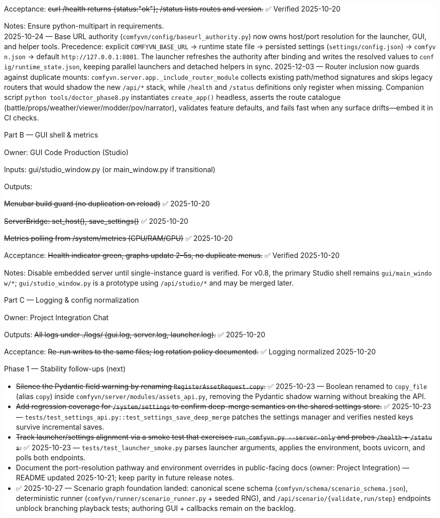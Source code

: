Acceptance: ~~curl /health returns {status:"ok"}; /status lists routes and version.~~ ✅ Verified 2025-10-20

Notes: Ensure python-multipart in requirements.  
2025-10-24 — Base URL authority (`comfyvn/config/baseurl_authority.py`) now owns host/port resolution for the launcher, GUI, and helper tools. Precedence: explicit `COMFYVN_BASE_URL` → runtime state file → persisted settings (`settings/config.json`) → `comfyvn.json` → default `http://127.0.0.1:8001`. The launcher refreshes the authority after binding and writes the resolved values to `config/runtime_state.json`, keeping parallel launchers and detached helpers in sync.
2025-12-03 — Router inclusion now guards against duplicate mounts: `comfyvn.server.app._include_router_module` collects existing path/method signatures and skips legacy routers that would shadow the new `/api/*` stack, while `/health` and `/status` definitions only register when missing. Companion script `python tools/doctor_phase8.py` instantiates `create_app()` headless, asserts the route catalogue (battle/props/weather/viewer/modder/pov/narrator), validates feature defaults, and fails fast when any surface drifts—embed it in CI checks.

Part B — GUI shell & metrics

Owner: GUI Code Production (Studio)

Inputs: gui/studio_window.py (or main_window.py if transitional)

Outputs:

~~Menubar build guard (no duplication on reload)~~ ✅ 2025-10-20

~~ServerBridge: set_host(), save_settings()~~ ✅ 2025-10-20

~~Metrics polling from /system/metrics (CPU/RAM/GPU)~~ ✅ 2025-10-20

Acceptance: ~~Health indicator green, graphs update 2–5s, no duplicate menus.~~ ✅ Verified 2025-10-20

Notes: Disable embedded server until single-instance guard is verified. For v0.8, the primary Studio shell remains `gui/main_window/*`; `gui/studio_window.py` is a prototype using `/api/studio/*` and may be merged later.

Part C — Logging & config normalization

Owner: Project Integration Chat

Outputs: ~~All logs under ./logs/ (gui.log, server.log, launcher.log).~~ ✅ 2025-10-20

Acceptance: ~~Re-run writes to the same files; log rotation policy documented.~~ ✅ Logging normalized 2025-10-20

Phase 1 — Stability follow-ups (next)
- ~~Silence the Pydantic field warning by renaming `RegisterAssetRequest.copy`.~~ ✅ 2025-10-23 — Boolean renamed to `copy_file` (alias `copy`) inside `comfyvn/server/modules/assets_api.py`, removing the Pydantic shadow warning without breaking the API.
- ~~Add regression coverage for `/system/settings` to confirm deep-merge semantics on the shared settings store.~~ ✅ 2025-10-23 — `tests/test_settings_api.py::test_settings_save_deep_merge` patches the settings manager and verifies nested keys survive incremental saves.
- ~~Track launcher/settings alignment via a smoke test that exercises `run_comfyvn.py --server-only` and probes `/health` + `/status`.~~ ✅ 2025-10-23 — `tests/test_launcher_smoke.py` parses launcher arguments, applies the environment, boots uvicorn, and polls both endpoints.
- Document the port-resolution pathway and environment overrides in public-facing docs (owner: Project Integration) — README updated 2025-10-21; keep parity in future release notes.
- ✅ 2025-10-27 — Scenario graph foundation landed: canonical scene schema (`comfyvn/schema/scenario_schema.json`), deterministic runner (`comfyvn/runner/scenario_runner.py` + seeded RNG), and `/api/scenario/{validate,run/step}` endpoints unblock branching playback tests; authoring GUI + callbacks remain on the backlog.
